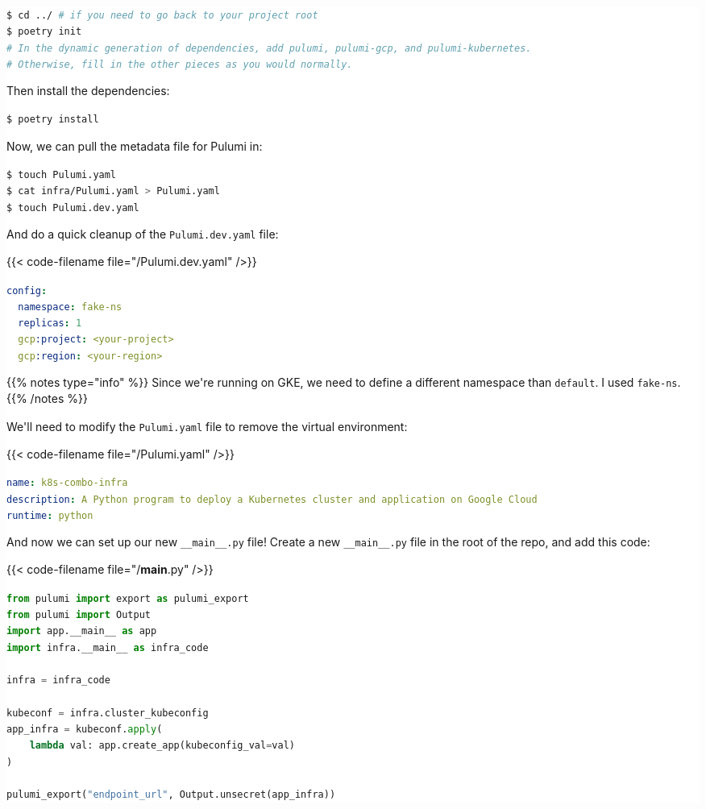 ```bash
$ cd ../ # if you need to go back to your project root
$ poetry init
# In the dynamic generation of dependencies, add pulumi, pulumi-gcp, and pulumi-kubernetes.
# Otherwise, fill in the other pieces as you would normally.
```

Then install the dependencies:

```bash
$ poetry install
```

Now, we can pull the metadata file for Pulumi in:

```bash
$ touch Pulumi.yaml
$ cat infra/Pulumi.yaml > Pulumi.yaml
$ touch Pulumi.dev.yaml
```

And do a quick cleanup of the `Pulumi.dev.yaml` file:

{{< code-filename file="<root>/Pulumi.dev.yaml" />}}

```yaml {.line-numbers}
config:
  namespace: fake-ns
  replicas: 1
  gcp:project: <your-project>
  gcp:region: <your-region>
```

{{% notes type="info" %}}
Since we're running on GKE, we need to define a different namespace than `default`. I used `fake-ns`.
{{% /notes %}}

We'll need to modify the `Pulumi.yaml` file to remove the virtual environment:

{{< code-filename file="<root>/Pulumi.yaml" />}}

```yaml {.line-numbers}
name: k8s-combo-infra
description: A Python program to deploy a Kubernetes cluster and application on Google Cloud
runtime: python
```

And now we can set up our new `__main__.py` file! Create a new `__main__.py` file in the root of the repo, and add this code:

{{< code-filename file="<root>/__main__.py" />}}

```python {.line-numbers}
from pulumi import export as pulumi_export
from pulumi import Output
import app.__main__ as app
import infra.__main__ as infra_code

infra = infra_code

kubeconf = infra.cluster_kubeconfig
app_infra = kubeconf.apply(
    lambda val: app.create_app(kubeconfig_val=val)
)

pulumi_export("endpoint_url", Output.unsecret(app_infra))
```
